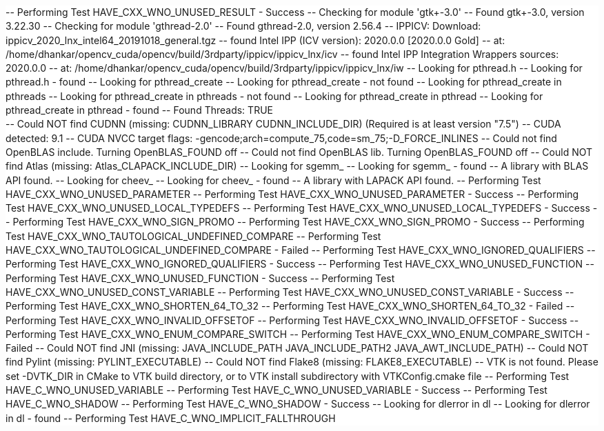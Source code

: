 -- Performing Test HAVE_CXX_WNO_UNUSED_RESULT - Success
-- Checking for module 'gtk+-3.0'
--   Found gtk+-3.0, version 3.22.30
-- Checking for module 'gthread-2.0'
--   Found gthread-2.0, version 2.56.4
-- IPPICV: Download: ippicv_2020_lnx_intel64_20191018_general.tgz
-- found Intel IPP (ICV version): 2020.0.0 [2020.0.0 Gold]
-- at: /home/dhankar/opencv_cuda/opencv/build/3rdparty/ippicv/ippicv_lnx/icv
-- found Intel IPP Integration Wrappers sources: 2020.0.0
-- at: /home/dhankar/opencv_cuda/opencv/build/3rdparty/ippicv/ippicv_lnx/iw
-- Looking for pthread.h
-- Looking for pthread.h - found
-- Looking for pthread_create
-- Looking for pthread_create - not found
-- Looking for pthread_create in pthreads
-- Looking for pthread_create in pthreads - not found
-- Looking for pthread_create in pthread
-- Looking for pthread_create in pthread - found
-- Found Threads: TRUE  
-- Could NOT find CUDNN (missing: CUDNN_LIBRARY CUDNN_INCLUDE_DIR) (Required is at least version "7.5")
-- CUDA detected: 9.1
-- CUDA NVCC target flags: -gencode;arch=compute_75,code=sm_75;-D_FORCE_INLINES
-- Could not find OpenBLAS include. Turning OpenBLAS_FOUND off
-- Could not find OpenBLAS lib. Turning OpenBLAS_FOUND off
-- Could NOT find Atlas (missing: Atlas_CLAPACK_INCLUDE_DIR) 
-- Looking for sgemm_
-- Looking for sgemm_ - found
-- A library with BLAS API found.
-- Looking for cheev_
-- Looking for cheev_ - found
-- A library with LAPACK API found.
-- Performing Test HAVE_CXX_WNO_UNUSED_PARAMETER
-- Performing Test HAVE_CXX_WNO_UNUSED_PARAMETER - Success
-- Performing Test HAVE_CXX_WNO_UNUSED_LOCAL_TYPEDEFS
-- Performing Test HAVE_CXX_WNO_UNUSED_LOCAL_TYPEDEFS - Success
-- Performing Test HAVE_CXX_WNO_SIGN_PROMO
-- Performing Test HAVE_CXX_WNO_SIGN_PROMO - Success
-- Performing Test HAVE_CXX_WNO_TAUTOLOGICAL_UNDEFINED_COMPARE
-- Performing Test HAVE_CXX_WNO_TAUTOLOGICAL_UNDEFINED_COMPARE - Failed
-- Performing Test HAVE_CXX_WNO_IGNORED_QUALIFIERS
-- Performing Test HAVE_CXX_WNO_IGNORED_QUALIFIERS - Success
-- Performing Test HAVE_CXX_WNO_UNUSED_FUNCTION
-- Performing Test HAVE_CXX_WNO_UNUSED_FUNCTION - Success
-- Performing Test HAVE_CXX_WNO_UNUSED_CONST_VARIABLE
-- Performing Test HAVE_CXX_WNO_UNUSED_CONST_VARIABLE - Success
-- Performing Test HAVE_CXX_WNO_SHORTEN_64_TO_32
-- Performing Test HAVE_CXX_WNO_SHORTEN_64_TO_32 - Failed
-- Performing Test HAVE_CXX_WNO_INVALID_OFFSETOF
-- Performing Test HAVE_CXX_WNO_INVALID_OFFSETOF - Success
-- Performing Test HAVE_CXX_WNO_ENUM_COMPARE_SWITCH
-- Performing Test HAVE_CXX_WNO_ENUM_COMPARE_SWITCH - Failed
-- Could NOT find JNI (missing: JAVA_INCLUDE_PATH JAVA_INCLUDE_PATH2 JAVA_AWT_INCLUDE_PATH) 
-- Could NOT find Pylint (missing: PYLINT_EXECUTABLE) 
-- Could NOT find Flake8 (missing: FLAKE8_EXECUTABLE) 
-- VTK is not found. Please set -DVTK_DIR in CMake to VTK build directory, or to VTK install subdirectory with VTKConfig.cmake file
-- Performing Test HAVE_C_WNO_UNUSED_VARIABLE
-- Performing Test HAVE_C_WNO_UNUSED_VARIABLE - Success
-- Performing Test HAVE_C_WNO_SHADOW
-- Performing Test HAVE_C_WNO_SHADOW - Success
-- Looking for dlerror in dl
-- Looking for dlerror in dl - found
-- Performing Test HAVE_C_WNO_IMPLICIT_FALLTHROUGH